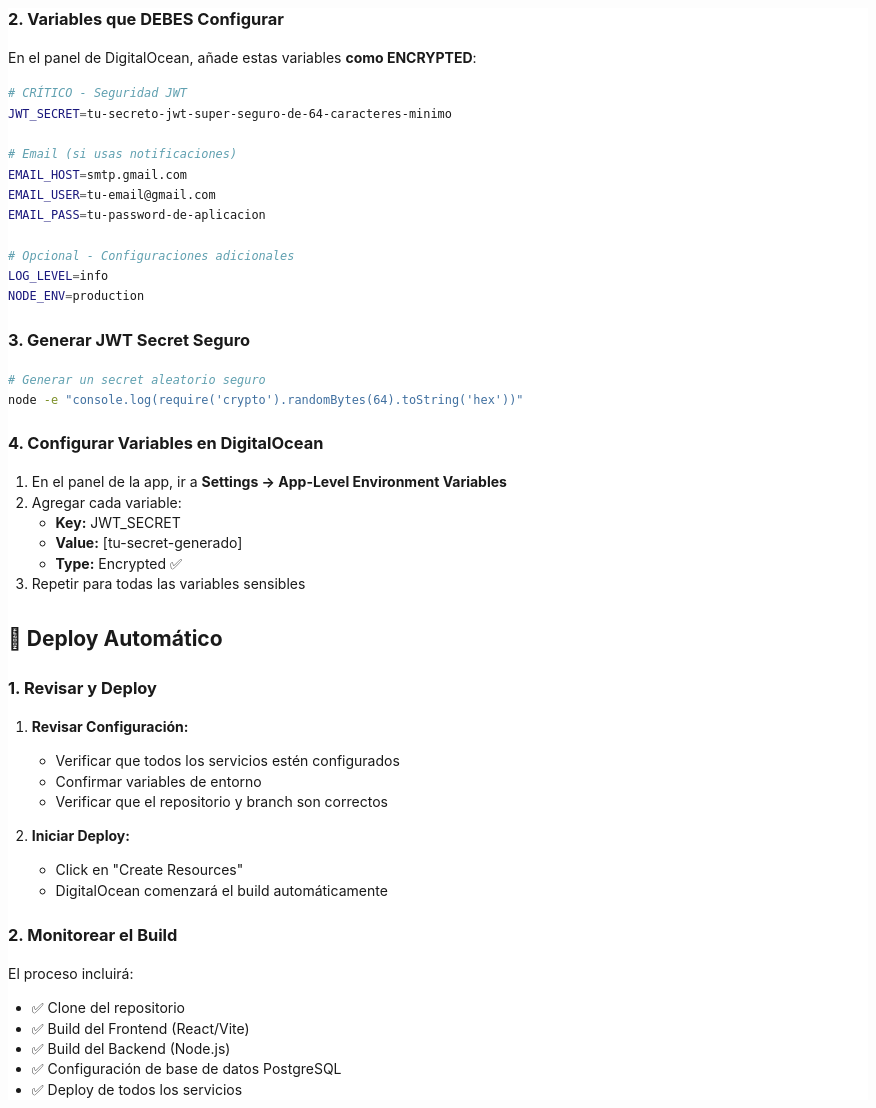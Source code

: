 ### 2. Variables que DEBES Configurar

En el panel de DigitalOcean, añade estas variables **como ENCRYPTED**:

```bash
# CRÍTICO - Seguridad JWT
JWT_SECRET=tu-secreto-jwt-super-seguro-de-64-caracteres-minimo

# Email (si usas notificaciones)
EMAIL_HOST=smtp.gmail.com
EMAIL_USER=tu-email@gmail.com
EMAIL_PASS=tu-password-de-aplicacion

# Opcional - Configuraciones adicionales
LOG_LEVEL=info
NODE_ENV=production
```

### 3. Generar JWT Secret Seguro

```bash
# Generar un secret aleatorio seguro
node -e "console.log(require('crypto').randomBytes(64).toString('hex'))"
```

### 4. Configurar Variables en DigitalOcean

1. En el panel de la app, ir a **Settings → App-Level Environment Variables**
2. Agregar cada variable:
   - **Key:** JWT_SECRET
   - **Value:** [tu-secret-generado]
   - **Type:** Encrypted ✅
3. Repetir para todas las variables sensibles

## 🚀 Deploy Automático

### 1. Revisar y Deploy

1. **Revisar Configuración:**
   - Verificar que todos los servicios estén configurados
   - Confirmar variables de entorno
   - Verificar que el repositorio y branch son correctos

2. **Iniciar Deploy:**
   - Click en "Create Resources"
   - DigitalOcean comenzará el build automáticamente

### 2. Monitorear el Build

El proceso incluirá:
- ✅ Clone del repositorio
- ✅ Build del Frontend (React/Vite)
- ✅ Build del Backend (Node.js)
- ✅ Configuración de base de datos PostgreSQL
- ✅ Deploy de todos los servicios
